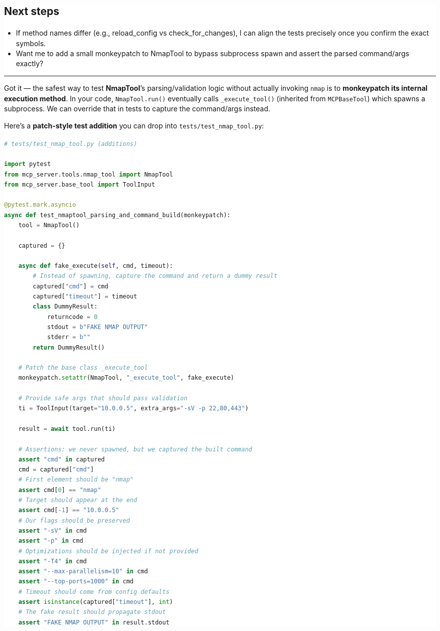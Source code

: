 
## Next steps

- If method names differ (e.g., reload_config vs check_for_changes), I can align the tests precisely once you confirm the exact symbols.
- Want me to add a small monkeypatch to NmapTool to bypass subprocess spawn and assert the parsed command/args exactly?

---
Got it — the safest way to test **NmapTool**’s parsing/validation logic without actually invoking `nmap` is to **monkeypatch its internal execution method**. In your code, `NmapTool.run()` eventually calls `_execute_tool()` (inherited from `MCPBaseTool`) which spawns a subprocess. We can override that in tests to capture the command/args instead.

Here’s a **patch-style test addition** you can drop into `tests/test_nmap_tool.py`:

```python
# tests/test_nmap_tool.py (additions)

import pytest
from mcp_server.tools.nmap_tool import NmapTool
from mcp_server.base_tool import ToolInput

@pytest.mark.asyncio
async def test_nmaptool_parsing_and_command_build(monkeypatch):
    tool = NmapTool()

    captured = {}

    async def fake_execute(self, cmd, timeout):
        # Instead of spawning, capture the command and return a dummy result
        captured["cmd"] = cmd
        captured["timeout"] = timeout
        class DummyResult:
            returncode = 0
            stdout = b"FAKE NMAP OUTPUT"
            stderr = b""
        return DummyResult()

    # Patch the base class _execute_tool
    monkeypatch.setattr(NmapTool, "_execute_tool", fake_execute)

    # Provide safe args that should pass validation
    ti = ToolInput(target="10.0.0.5", extra_args="-sV -p 22,80,443")

    result = await tool.run(ti)

    # Assertions: we never spawned, but we captured the built command
    assert "cmd" in captured
    cmd = captured["cmd"]
    # First element should be "nmap"
    assert cmd[0] == "nmap"
    # Target should appear at the end
    assert cmd[-1] == "10.0.0.5"
    # Our flags should be preserved
    assert "-sV" in cmd
    assert "-p" in cmd
    # Optimizations should be injected if not provided
    assert "-T4" in cmd
    assert "--max-parallelism=10" in cmd
    assert "--top-ports=1000" in cmd
    # Timeout should come from config defaults
    assert isinstance(captured["timeout"], int)
    # The fake result should propagate stdout
    assert "FAKE NMAP OUTPUT" in result.stdout
```